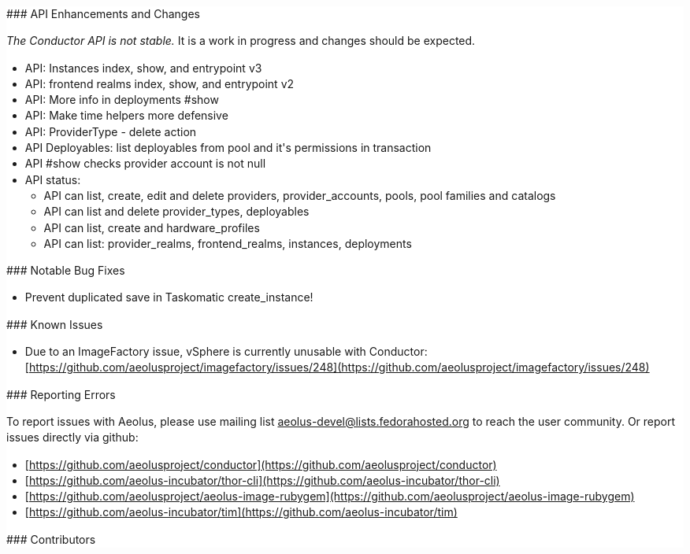 <iframe width="560" height="315" src="http://www.youtube.com/embed/eYmzoOWeykM" frameborder="0" allowfullscreen></iframe>
</div>

<div id="api" class="section-grouping">
### API Enhancements and Changes

*The Conductor API is not stable.* It is a work in progress and changes should be expected.

* API: Instances index, show, and entrypoint v3
* API: frontend realms index, show, and entrypoint v2
* API: More info in deployments #show
* API: Make time helpers more defensive
* API: ProviderType - delete action
* API Deployables: list deployables from pool and it's permissions in transaction
* API #show checks provider account is not null
* API status:
   * API can list, create, edit and delete providers, provider_accounts, pools, pool families and catalogs
   * API can list and delete provider_types, deployables
   * API can list, create and hardware_profiles
   * API can list: provider_realms, frontend_realms, instances, deployments

<iframe width="560" height="315" src="http://www.youtube.com/embed/2eop1dxVaog" frameborder="0" allowfullscreen></iframe>
</div>

<div id="fixes" class="section-grouping">
### Notable Bug Fixes

* Prevent duplicated save in Taskomatic create_instance!
</div>

<div id="issues" class="section-grouping">
### Known Issues

* Due to an ImageFactory issue, vSphere is currently unusable with Conductor: [https://github.com/aeolusproject/imagefactory/issues/248](https://github.com/aeolusproject/imagefactory/issues/248)
</div>

<div id="report" class="section-grouping">
### Reporting Errors

To report issues with Aeolus, please use mailing list aeolus-devel@lists.fedorahosted.org to reach the user community.  Or report issues directly via github:

* [https://github.com/aeolusproject/conductor](https://github.com/aeolusproject/conductor)
* [https://github.com/aeolus-incubator/thor-cli](https://github.com/aeolus-incubator/thor-cli)
* [https://github.com/aeolusproject/aeolus-image-rubygem](https://github.com/aeolusproject/aeolus-image-rubygem)
* [https://github.com/aeolus-incubator/tim](https://github.com/aeolus-incubator/tim)
</div>

<div id="contributors" class="section-grouping">
### Contributors
